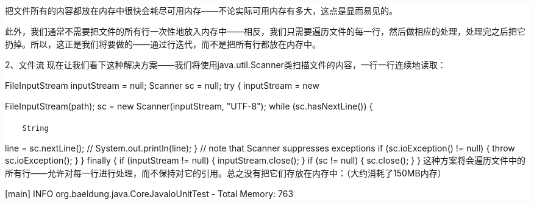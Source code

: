 把文件所有的内容都放在内存中很快会耗尽可用内存——不论实际可用内存有多大，这点是显而易见的。

此外，我们通常不需要把文件的所有行一次性地放入内存中——相反，我们只需要遍历文件的每一行，然后做相应的处理，处理完之后把它扔掉。所以，这正是我们将要做的——通过行迭代，而不是把所有行都放在内存中。

2、文件流
现在让我们看下这种解决方案——我们将使用java.util.Scanner类扫描文件的内容，一行一行连续地读取：

FileInputStream
 inputStream = null;
Scanner
 sc = null;
try
{
    inputStream
 = new

FileInputStream(path);
    sc
 = new
Scanner(inputStream, "UTF-8");
    while
(sc.hasNextLine()) {

        String
 line = sc.nextLine();
        //
 System.out.println(line);
    }
    //
 note that Scanner suppresses exceptions
   if
(sc.ioException() != null)
 {
        throw
sc.ioException();
    }
}
finally
{
   if
(inputStream != null)
 {
        inputStream.close();
    }
    if
(sc != null)
 {
        sc.close();
    }
}
这种方案将会遍历文件中的所有行——允许对每一行进行处理，而不保持对它的引用。总之没有把它们存放在内存中：（大约消耗了150MB内存）

[main]
 INFO  org.baeldung.java.CoreJavaIoUnitTest - Total Memory: 763
